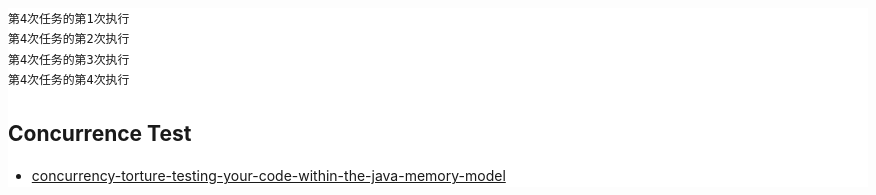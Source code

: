 ```
第4次任务的第1次执行
第4次任务的第2次执行
第4次任务的第3次执行
第4次任务的第4次执行
```

## Concurrence Test

- [concurrency-torture-testing-your-code-within-the-java-memory-model](http://zeroturnaround.com/rebellabs/concurrency-torture-testing-your-code-within-the-java-memory-model/)

